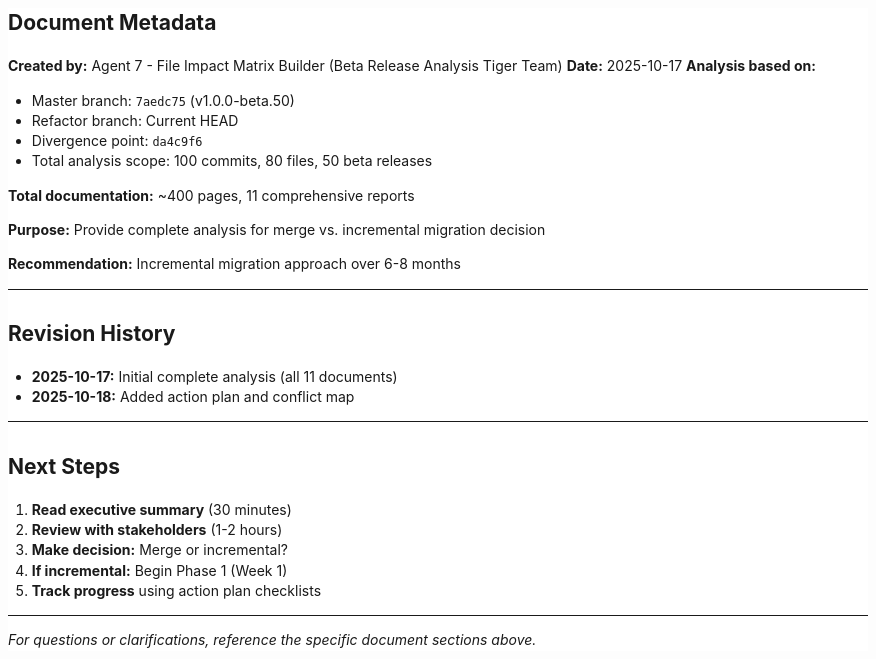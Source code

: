 
## Document Metadata

**Created by:** Agent 7 - File Impact Matrix Builder (Beta Release Analysis Tiger Team)
**Date:** 2025-10-17
**Analysis based on:**
- Master branch: `7aedc75` (v1.0.0-beta.50)
- Refactor branch: Current HEAD
- Divergence point: `da4c9f6`
- Total analysis scope: 100 commits, 80 files, 50 beta releases

**Total documentation:** ~400 pages, 11 comprehensive reports

**Purpose:** Provide complete analysis for merge vs. incremental migration decision

**Recommendation:** Incremental migration approach over 6-8 months

---

## Revision History

- **2025-10-17:** Initial complete analysis (all 11 documents)
- **2025-10-18:** Added action plan and conflict map

---

## Next Steps

1. **Read executive summary** (30 minutes)
2. **Review with stakeholders** (1-2 hours)
3. **Make decision:** Merge or incremental?
4. **If incremental:** Begin Phase 1 (Week 1)
5. **Track progress** using action plan checklists

---

*For questions or clarifications, reference the specific document sections above.*

